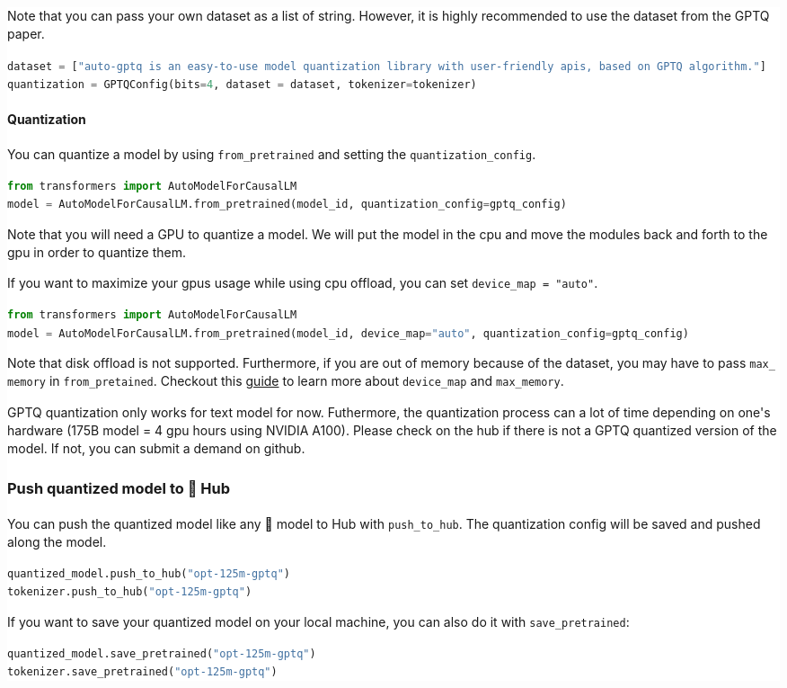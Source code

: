 Note that you can pass your own dataset as a list of string. However, it is highly recommended to use the dataset from the GPTQ paper. 

```python
dataset = ["auto-gptq is an easy-to-use model quantization library with user-friendly apis, based on GPTQ algorithm."]
quantization = GPTQConfig(bits=4, dataset = dataset, tokenizer=tokenizer)
```

#### Quantization

You can quantize a model by using `from_pretrained` and setting the `quantization_config`. 

```python
from transformers import AutoModelForCausalLM
model = AutoModelForCausalLM.from_pretrained(model_id, quantization_config=gptq_config)

```
Note that you will need a GPU to quantize a model. We will put the model in the cpu and move the modules back and forth to the gpu in order to quantize them.

If you want to maximize your gpus usage while using cpu offload, you can set `device_map = "auto"`.

```python
from transformers import AutoModelForCausalLM
model = AutoModelForCausalLM.from_pretrained(model_id, device_map="auto", quantization_config=gptq_config)
```

Note that disk offload is not supported. Furthermore, if you are out of memory because of the dataset, you may have to pass `max_memory` in `from_pretained`. Checkout this [guide](https://huggingface.co/docs/accelerate/usage_guides/big_modeling#designing-a-device-map) to learn more about `device_map` and `max_memory`.

<Tip warning={true}>
GPTQ quantization only works for text model for now. Futhermore, the quantization process can a lot of time depending on one's hardware (175B model = 4 gpu hours using NVIDIA A100). Please check on the hub if there is not a GPTQ quantized version of the model. If not, you can submit a demand on github. 
</Tip>

### Push quantized model to 🤗 Hub

You can push the quantized model like any 🤗 model to Hub with `push_to_hub`. The quantization config will be saved and pushed along the model. 

```python
quantized_model.push_to_hub("opt-125m-gptq")
tokenizer.push_to_hub("opt-125m-gptq")
```

If you want to save your quantized model on your local machine, you can also do it with `save_pretrained`: 

```python
quantized_model.save_pretrained("opt-125m-gptq")
tokenizer.save_pretrained("opt-125m-gptq")
```
